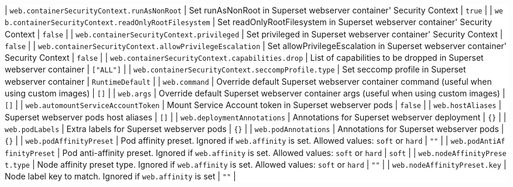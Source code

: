 | `web.containerSecurityContext.runAsNonRoot`                             | Set runAsNonRoot in Superset webserver container' Security Context                                                                                                                                                                              | `true`                     |
| `web.containerSecurityContext.readOnlyRootFilesystem`                   | Set readOnlyRootFilesystem in Superset webserver container' Security Context                                                                                                                                                                    | `false`                    |
| `web.containerSecurityContext.privileged`                               | Set privileged in Superset webserver container' Security Context                                                                                                                                                                                | `false`                    |
| `web.containerSecurityContext.allowPrivilegeEscalation`                 | Set allowPrivilegeEscalation in Superset webserver container' Security Context                                                                                                                                                                  | `false`                    |
| `web.containerSecurityContext.capabilities.drop`                        | List of capabilities to be dropped in Superset webserver container                                                                                                                                                                              | `["ALL"]`                  |
| `web.containerSecurityContext.seccompProfile.type`                      | Set seccomp profile in Superset webserver container                                                                                                                                                                                             | `RuntimeDefault`           |
| `web.command`                                                           | Override default Superset webserver container command (useful when using custom images)                                                                                                                                                         | `[]`                       |
| `web.args`                                                              | Override default Superset webserver container args (useful when using custom images)                                                                                                                                                            | `[]`                       |
| `web.automountServiceAccountToken`                                      | Mount Service Account token in Superset webserver pods                                                                                                                                                                                          | `false`                    |
| `web.hostAliases`                                                       | Superset webserver pods host aliases                                                                                                                                                                                                            | `[]`                       |
| `web.deploymentAnnotations`                                             | Annotations for Superset webserver deployment                                                                                                                                                                                                   | `{}`                       |
| `web.podLabels`                                                         | Extra labels for Superset webserver pods                                                                                                                                                                                                        | `{}`                       |
| `web.podAnnotations`                                                    | Annotations for Superset webserver pods                                                                                                                                                                                                         | `{}`                       |
| `web.podAffinityPreset`                                                 | Pod affinity preset. Ignored if `web.affinity` is set. Allowed values: `soft` or `hard`                                                                                                                                                         | `""`                       |
| `web.podAntiAffinityPreset`                                             | Pod anti-affinity preset. Ignored if `web.affinity` is set. Allowed values: `soft` or `hard`                                                                                                                                                    | `soft`                     |
| `web.nodeAffinityPreset.type`                                           | Node affinity preset type. Ignored if `web.affinity` is set. Allowed values: `soft` or `hard`                                                                                                                                                   | `""`                       |
| `web.nodeAffinityPreset.key`                                            | Node label key to match. Ignored if `web.affinity` is set                                                                                                                                                                                       | `""`                       |
